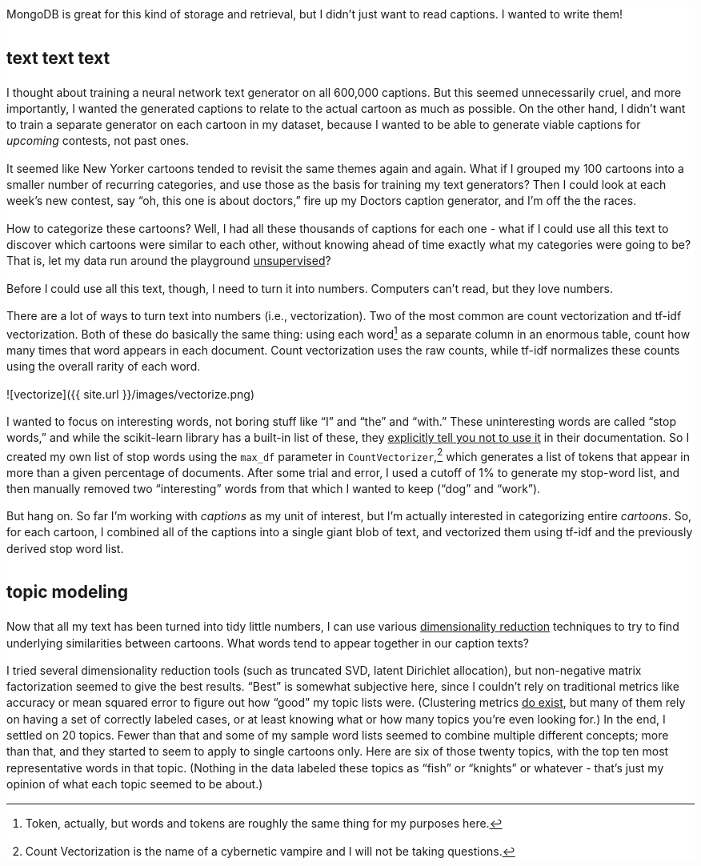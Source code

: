 MongoDB is great for this kind of storage and retrieval, but I didn’t just want to read captions. I wanted to write them! 

## text text text

I thought about training a neural network text generator on all 600,000 captions. But this seemed unnecessarily cruel, and more importantly, I wanted the generated captions to relate to the actual cartoon as much as possible. On the other hand, I didn’t want to train a separate generator on each cartoon in my dataset, because I wanted to be able to generate viable captions for _upcoming_ contests, not past ones.

It seemed like New Yorker cartoons tended to revisit the same themes again and again. What if I grouped my 100 cartoons into a smaller number of recurring categories, and use those as the basis for training my text generators? Then I could look at each week’s new contest, say “oh, this one is about doctors,” fire up my Doctors caption generator, and I’m off the the races.

How to categorize these cartoons? Well, I had all these thousands of captions for each one - what if I could use all this text to discover which cartoons were similar to each other, without knowing ahead of time exactly what my categories were going to be? That is, let my data run around the playground [unsupervised](https://en.wikipedia.org/wiki/Unsupervised_learning)?

Before I could use all this text, though, I need to turn it into numbers. Computers can’t read, but they love numbers.

There are a lot of ways to turn text into numbers (i.e., vectorization). Two of the most common are count vectorization and tf-idf vectorization. Both of these do basically the same thing: using each word[^2] as a separate column in an enormous table, count how many times that word appears in each document. Count vectorization uses the raw counts, while tf-idf normalizes these counts using the overall rarity of each word.

![vectorize]({{ site.url }}/images/vectorize.png)

I wanted to focus on interesting words, not boring stuff like “I” and “the” and “with.” These uninteresting words are called “stop words,” and while the scikit-learn library has a built-in list of these, they [explicitly tell you not to use it](https://scikit-learn.org/stable/modules/feature_extraction.html#stop-words) in their documentation. So I created my own list of stop words using the `max_df` parameter in `CountVectorizer`,[^3] which generates a list of tokens that appear in more than a given percentage of documents. After some trial and error, I used a cutoff of 1% to generate my stop-word list, and then manually removed two “interesting” words from that which I wanted to keep (“dog” and “work”). 

But hang on. So far I’m working with _captions_ as my unit of interest, but I’m actually interested in categorizing entire _cartoons_. So, for each cartoon, I combined all of the captions into a single giant blob of text, and vectorized them using tf-idf and the previously derived stop word list.

## topic modeling

Now that all my text has been turned into tidy little numbers, I can use various [dimensionality reduction](https://en.wikipedia.org/wiki/Dimensionality_reduction) techniques to try to find underlying similarities between cartoons. What words tend to appear together in our caption texts?

I tried several dimensionality reduction tools (such as truncated SVD, latent Dirichlet allocation), but non-negative matrix factorization seemed to give the best results. “Best” is somewhat subjective here, since I couldn’t rely on traditional metrics like accuracy or mean squared error to figure out how “good” my topic lists were. (Clustering metrics [do exist](https://scikit-learn.org/stable/modules/classes.html#module-sklearn.metrics.cluster), but many of them rely on having a set of correctly labeled cases, or at least knowing what or how many topics you’re even looking for.) In the end, I settled on 20 topics. Fewer than that and some of my sample word lists seemed to combine multiple different concepts; more than that, and they started to seem to apply to single cartoons only. Here are six of those twenty topics, with the top ten most representative words in that topic. (Nothing in the data labeled these topics as “fish” or “knights” or whatever - that’s just my opinion of what each topic seemed to be about.)


[^1]: I also discovered that someone has been submitting the caption “It’s a living!” every week for the past 33 weeks. God bless you, stranger.
[^2]: Token, actually, but words and tokens are roughly the same thing for my purposes here.
[^3]: Count Vectorization is the name of a cybernetic vampire and I will not be taking questions.
[^4]: Given correctly specified parameters, which in my experience can be extremely finicky.
[^5]: RNNs are actually considered old & busted now, and the new trend is attention-based networks like [GPT-2](https://openai.com/blog/better-language-models/). Max Woolf has written [an interface](https://github.com/minimaxir/gpt-2-simple) for that as well, which is extremely fun to play with.
[^6]: I didn’t know a thing about JavaScript before this, so my “programming” “workflow” was basically copying stuff off StackOverflow and punching it in its stupid face until it worked.